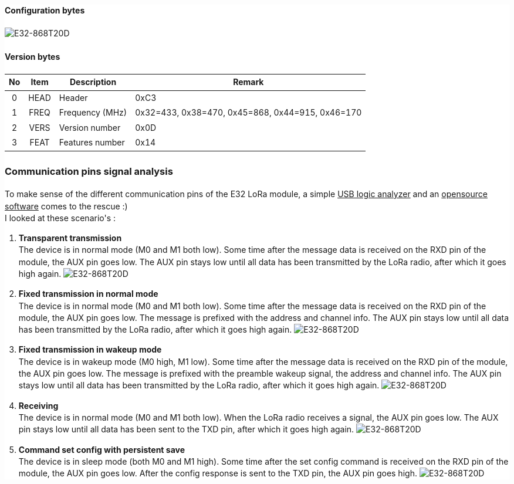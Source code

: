 #### Configuration bytes

![E32-868T20D](images/E32868T20D_config.jpg)

#### Version bytes

No|Item|Description|Remark
:--:|:--:|-----------|------
0|HEAD|Header|0xC3
1|FREQ|Frequency (MHz)|0x32=433, 0x38=470, 0x45=868, 0x44=915, 0x46=170
2|VERS|Version number|0x0D
3|FEAT|Features number|0x14

### Communication pins signal analysis

To make sense of the different communication pins of the E32 LoRa module, a simple [USB logic analyzer](https://www.banggood.com/USB-Logic-Analyzer-24M-8CH-Microcontroller-ARM-FPGA-Debug-Tool-p-1177821.html?rmmds=buy&cur_warehouse=CN) and an [opensource software](https://sigrok.org/wiki/PulseView) comes to the rescue :)\
I looked at these scenario's :

1. __Transparent transmission__\
The device is in normal mode (M0 and M1 both low). Some time after the message data is received on the RXD pin of the module, the AUX pin goes low. The AUX pin stays low until all data has been transmitted by the LoRa radio, after which it goes high again.
![E32-868T20D](images/E32868T20D_transmit_transparent.jpg)

1. __Fixed transmission in normal mode__\
The device is in normal mode (M0 and M1 both low). Some time after the message data is received on the RXD pin of the module, the AUX pin goes low. The message is prefixed with the address and channel info. The AUX pin stays low until all data has been transmitted by the LoRa radio, after which it goes high again.
![E32-868T20D](images/E32868T20D_transmit_normal.jpg)

1. __Fixed transmission in wakeup mode__\
The device is in wakeup mode (M0 high, M1 low). Some time after the message data is received on the RXD pin of the module, the AUX pin goes low. The message is prefixed with the preamble wakeup signal, the address and channel info. The AUX pin stays low until all data has been transmitted by the LoRa radio, after which it goes high again.
![E32-868T20D](images/E32868T20D_transmit_wakeup.jpg)

1. __Receiving__\
The device is in normal mode (M0 and M1 both low). When the LoRa radio receives a signal, the AUX pin goes low. The AUX pin stays low until all data has been sent to the TXD pin, after which it goes high again.
![E32-868T20D](images/E32868T20D_receive.jpg)

1. __Command set config with persistent save__\
The device is in sleep mode (both M0 and M1 high). Some time after the set config command is received on the RXD pin of the module, the AUX pin goes low. After the config response is sent to the TXD pin, the AUX pin goes high. 
![E32-868T20D](images/E32868T20D_setconfig_save.jpg)
